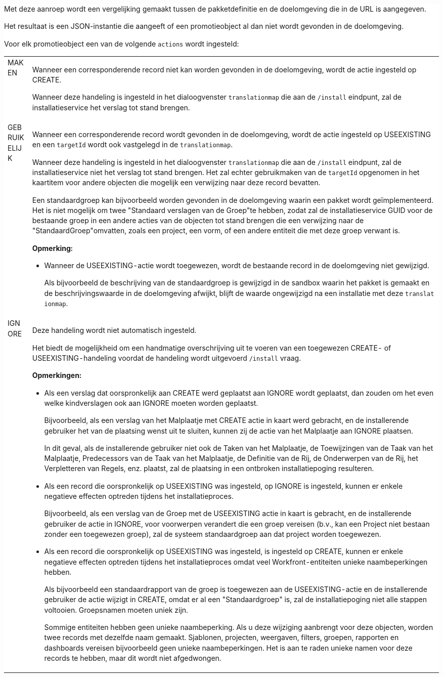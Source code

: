Met deze aanroep wordt een vergelijking gemaakt tussen de pakketdefinitie en de doelomgeving die in de URL is aangegeven.

Het resultaat is een JSON-instantie die aangeeft of een promotieobject al dan niet wordt gevonden in de doelomgeving.

Voor elk promotieobject een van de volgende `actions`  wordt ingesteld:

<table style="table-layout:auto"> 
 <col> 
 <col> 
 <tbody> 
  <tr> 
   <td>MAKEN</td> 
   <td><p>Wanneer een corresponderende record niet kan worden gevonden in de doelomgeving, wordt de actie ingesteld op CREATE.</p><p>Wanneer deze handeling is ingesteld in het dialoogvenster <code>translationmap</code> die aan de <code>/install</code> eindpunt, zal de installatieservice het verslag tot stand brengen.</p></td> 
  </tr> 
  <tr> 
   <td>GEBRUIKELIJK</td> 
   <td><p>Wanneer een corresponderende record wordt gevonden in de doelomgeving, wordt de actie ingesteld op USEEXISTING en een <code>targetId</code> wordt ook vastgelegd in de <code>translationmap</code>.</p><p>Wanneer deze handeling is ingesteld in het dialoogvenster <code>translationmap</code> die aan de <code>/install</code> eindpunt, zal de installatieservice niet het verslag tot stand brengen. Het zal echter gebruikmaken van de <code>targetId</code> opgenomen in het kaartitem voor andere objecten die mogelijk een verwijzing naar deze record bevatten.</p><p>Een standaardgroep kan bijvoorbeeld worden gevonden in de doelomgeving waarin een pakket wordt geïmplementeerd. Het is niet mogelijk om twee "Standaard verslagen van de Groep"te hebben, zodat zal de installatieservice GUID voor de bestaande groep in een andere acties van de objecten tot stand brengen die een verwijzing naar de "StandaardGroep"omvatten, zoals een project, een vorm, of een andere entiteit die met deze groep verwant is.</p><p><b>Opmerking:</b> <ul><li><p>Wanneer de USEEXISTING-actie wordt toegewezen, wordt de bestaande record in de doelomgeving niet gewijzigd. </p><p>Als bijvoorbeeld de beschrijving van de standaardgroep is gewijzigd in de sandbox waarin het pakket is gemaakt en de beschrijvingswaarde in de doelomgeving afwijkt, blijft de waarde ongewijzigd na een installatie met deze <code>translationmap</code>.</li></ul></td> 
  </tr> 
  <tr> 
   <td>IGNORE</td> 
   <td><p>Deze handeling wordt niet automatisch ingesteld.</p><p>Het biedt de mogelijkheid om een handmatige overschrijving uit te voeren van een toegewezen CREATE- of USEEXISTING-handeling voordat de handeling wordt uitgevoerd <code>/install</code> vraag.</p><p><b>Opmerkingen: </b><ul><li><p>Als een verslag dat oorspronkelijk aan CREATE werd geplaatst aan IGNORE wordt geplaatst, dan zouden om het even welke kindverslagen ook aan IGNORE moeten worden geplaatst.</p><p>Bijvoorbeeld, als een verslag van het Malplaatje met CREATE actie in kaart werd gebracht, en de installerende gebruiker het van de plaatsing wenst uit te sluiten, kunnen zij de actie van het Malplaatje aan IGNORE plaatsen.</p><p>In dit geval, als de installerende gebruiker niet ook de Taken van het Malplaatje, de Toewijzingen van de Taak van het Malplaatje, Predecessors van de Taak van het Malplaatje, de Definitie van de Rij, de Onderwerpen van de Rij, het Verpletteren van Regels, enz. plaatst, zal de plaatsing in een ontbroken installatiepoging resulteren.</p></li><li><p>Als een record die oorspronkelijk op USEEXISTING was ingesteld, op IGNORE is ingesteld, kunnen er enkele negatieve effecten optreden tijdens het installatieproces.</p><p>Bijvoorbeeld, als een verslag van de Groep met de USEEXISTING actie in kaart is gebracht, en de installerende gebruiker de actie in IGNORE, voor voorwerpen verandert die een groep vereisen (b.v., kan een Project niet bestaan zonder een toegewezen groep), zal de systeem standaardgroep aan dat project worden toegewezen.</p></li><li><p>Als een record die oorspronkelijk op USEEXISTING was ingesteld, is ingesteld op CREATE, kunnen er enkele negatieve effecten optreden tijdens het installatieproces omdat veel Workfront-entiteiten unieke naambeperkingen hebben.</p><p>Als bijvoorbeeld een standaardrapport van de groep is toegewezen aan de USEEXISTING-actie en de installerende gebruiker de actie wijzigt in CREATE, omdat er al een "Standaardgroep" is, zal de installatiepoging niet alle stappen voltooien. Groepsnamen moeten uniek zijn.</p><p>Sommige entiteiten hebben geen unieke naambeperking. Als u deze wijziging aanbrengt voor deze objecten, worden twee records met dezelfde naam gemaakt. Sjablonen, projecten, weergaven, filters, groepen, rapporten en dashboards vereisen bijvoorbeeld geen unieke naambeperkingen. Het is aan te raden unieke namen voor deze records te hebben, maar dit wordt niet afgedwongen.</p></li></ul></p></td> 
  </tr> 